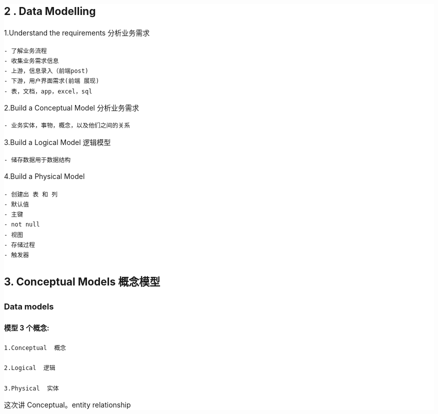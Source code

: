 ## 2 . Data Modelling

1.Understand the requirements
分析业务需求

```
- 了解业务流程
- 收集业务需求信息
- 上游，信息录入（前端post)
- 下游，用户界面需求(前端 展现)
- 表，文档，app，excel，sql

```

2.Build a Conceptual Model
分析业务需求

```
- 业务实体，事物，概念，以及他们之间的关系
```

3.Build a Logical Model
逻辑模型

```
- 储存数据用于数据结构
```

4.Build a Physical Model

```
- 创建出 表 和 列
- 默认值
- 主键
- not null
- 视图
- 存储过程
- 触发器
```

## 3. Conceptual Models 概念模型

### Data models

#### 模型 3 个概念:

```
1.Conceptual  概念

2.Logical  逻辑

3.Physical  实体
```

这次讲 Conceptual。entity relationship
